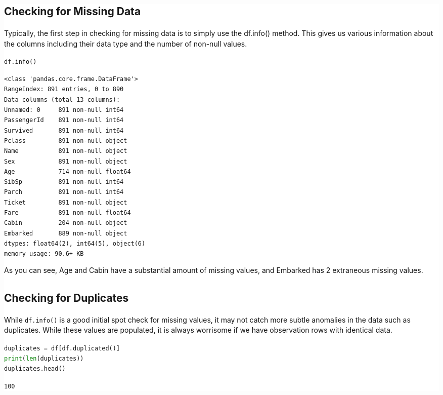 
## Checking for Missing Data

Typically, the first step in checking for missing data is to simply use the df.info() method. This gives us various information about the columns including their data type and the number of non-null values.


```python
df.info()
```

    <class 'pandas.core.frame.DataFrame'>
    RangeIndex: 891 entries, 0 to 890
    Data columns (total 13 columns):
    Unnamed: 0     891 non-null int64
    PassengerId    891 non-null int64
    Survived       891 non-null int64
    Pclass         891 non-null object
    Name           891 non-null object
    Sex            891 non-null object
    Age            714 non-null float64
    SibSp          891 non-null int64
    Parch          891 non-null int64
    Ticket         891 non-null object
    Fare           891 non-null float64
    Cabin          204 non-null object
    Embarked       889 non-null object
    dtypes: float64(2), int64(5), object(6)
    memory usage: 90.6+ KB


As you can see, Age and Cabin have a substantial amount of missing values, and Embarked has 2 extraneous missing values.

## Checking for Duplicates

While `df.info()` is a good initial spot check for missing values, it may not catch more subtle anomalies in the data such as duplicates. While these values are populated, it is always worrisome if we have observation rows with identical data.


```python
duplicates = df[df.duplicated()]
print(len(duplicates))
duplicates.head()
```

    100





<div>
<style scoped>
    .dataframe tbody tr th:only-of-type {
        vertical-align: middle;
    }
